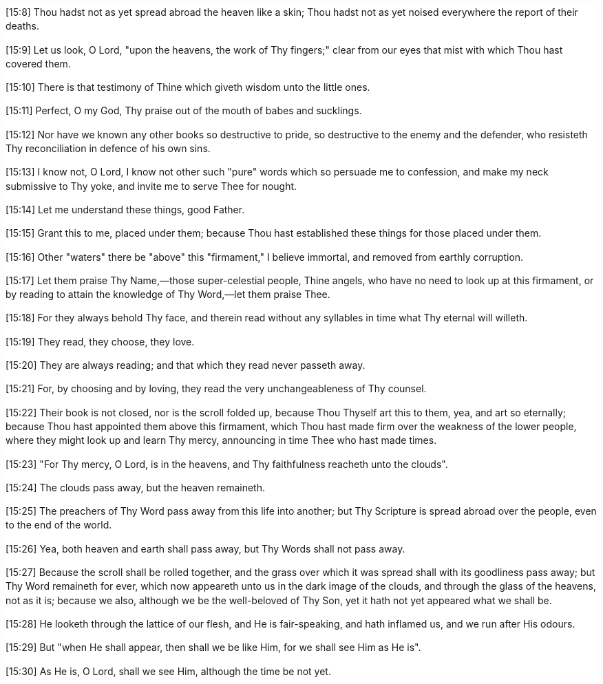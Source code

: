 [15:8] Thou hadst not as yet spread abroad the heaven like a skin; Thou hadst not as yet noised everywhere the report of their deaths.

[15:9] Let us look, O Lord, "upon the heavens, the work of Thy fingers;" clear from our eyes that mist with which Thou hast covered them.

[15:10] There is that testimony of Thine which giveth wisdom unto the little ones.

[15:11] Perfect, O my God, Thy praise out of the mouth of babes and sucklings.

[15:12] Nor have we known any other books so destructive to pride, so destructive to the enemy and the defender, who resisteth Thy reconciliation in defence of his own sins.

[15:13] I know not, O Lord, I know not other such "pure" words which so persuade me to confession, and make my neck submissive to Thy yoke, and invite me to serve Thee for nought.

[15:14] Let me understand these things, good Father.

[15:15] Grant this to me, placed under them; because Thou hast established these things for those placed under them.

[15:16] Other "waters" there be "above" this "firmament," I believe immortal, and removed from earthly corruption.

[15:17] Let them praise Thy Name,—those super-celestial people, Thine angels, who have no need to look up at this firmament, or by reading to attain the knowledge of Thy Word,—let them praise Thee.

[15:18] For they always behold Thy face, and therein read without any syllables in time what Thy eternal will willeth.

[15:19] They read, they choose, they love.

[15:20] They are always reading; and that which they read never passeth away.

[15:21] For, by choosing and by loving, they read the very unchangeableness of Thy counsel.

[15:22] Their book is not closed, nor is the scroll folded up, because Thou Thyself art this to them, yea, and art so eternally; because Thou hast appointed them above this firmament, which Thou hast made firm over the weakness of the lower people, where they might look up and learn Thy mercy, announcing in time Thee who hast made times.

[15:23] "For Thy mercy, O Lord, is in the heavens, and Thy faithfulness reacheth unto the clouds".

[15:24] The clouds pass away, but the heaven remaineth.

[15:25] The preachers of Thy Word pass away from this life into another; but Thy Scripture is spread abroad over the people, even to the end of the world.

[15:26] Yea, both heaven and earth shall pass away, but Thy Words shall not pass away.

[15:27] Because the scroll shall be rolled together, and the grass over which it was spread shall with its goodliness pass away; but Thy Word remaineth for ever, which now appeareth unto us in the dark image of the clouds, and through the glass of the heavens, not as it is; because we also, although we be the well-beloved of Thy Son, yet it hath not yet appeared what we shall be.

[15:28] He looketh through the lattice of our flesh, and He is fair-speaking, and hath inflamed us, and we run after His odours.

[15:29] But "when He shall appear, then shall we be like Him, for we shall see Him as He is".

[15:30] As He is, O Lord, shall we see Him, although the time be not yet.

